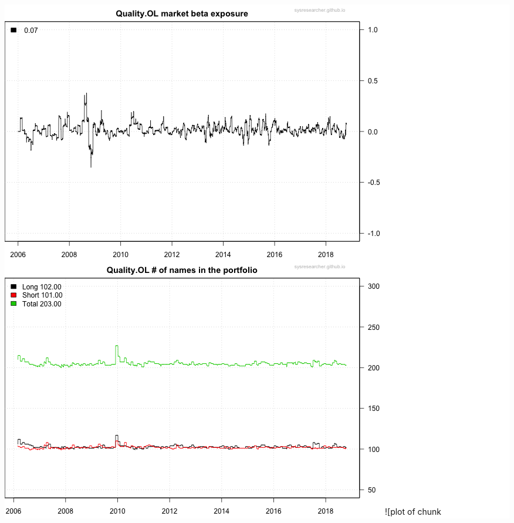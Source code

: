 ![plot of chunk plot-3](/public/images/2018-10-23-quality-na/plot-3-15.png)![plot of chunk plot-3](/public/images/2018-10-23-quality-na/plot-3-16.png)![plot of chunk